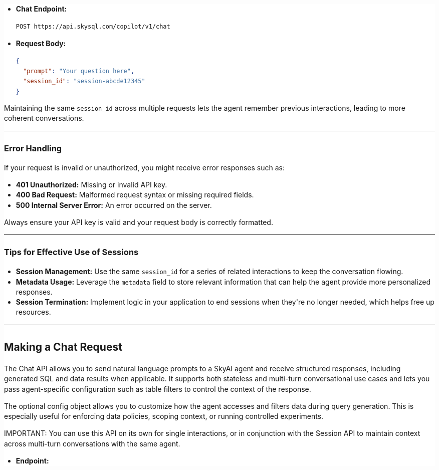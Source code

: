   * **Chat Endpoint:**

    ```
    POST https://api.skysql.com/copilot/v1/chat
    ```

  * **Request Body:**

    ```json
    {
      "prompt": "Your question here",
      "session_id": "session-abcde12345"
    }
    ```

Maintaining the same `session_id` across multiple requests lets the agent remember previous interactions, leading to more coherent conversations.

-----

### Error Handling

If your request is invalid or unauthorized, you might receive error responses such as:

  * **401 Unauthorized:** Missing or invalid API key.
  * **400 Bad Request:** Malformed request syntax or missing required fields.
  * **500 Internal Server Error:** An error occurred on the server.

Always ensure your API key is valid and your request body is correctly formatted.

-----

### Tips for Effective Use of Sessions

  * **Session Management:** Use the same `session_id` for a series of related interactions to keep the conversation flowing.
  * **Metadata Usage:** Leverage the `metadata` field to store relevant information that can help the agent provide more personalized responses.
  * **Session Termination:** Implement logic in your application to end sessions when they're no longer needed, which helps free up resources.

-----


## Making a Chat  Request
The  Chat API allows you to send natural language prompts to a SkyAI agent and receive structured responses, including generated SQL and data results when applicable. It supports both stateless and multi-turn conversational use cases and lets you pass agent-specific configuration such as table filters to control the context of the response.

The optional config object allows you to customize how the agent accesses and filters data during query generation. This is especially useful for enforcing data policies, scoping context, or running controlled experiments.

IMPORTANT: You can use this API on its own for single interactions, or in conjunction with the Session API to maintain context across multi-turn conversations with the same agent.
  * **Endpoint:**
